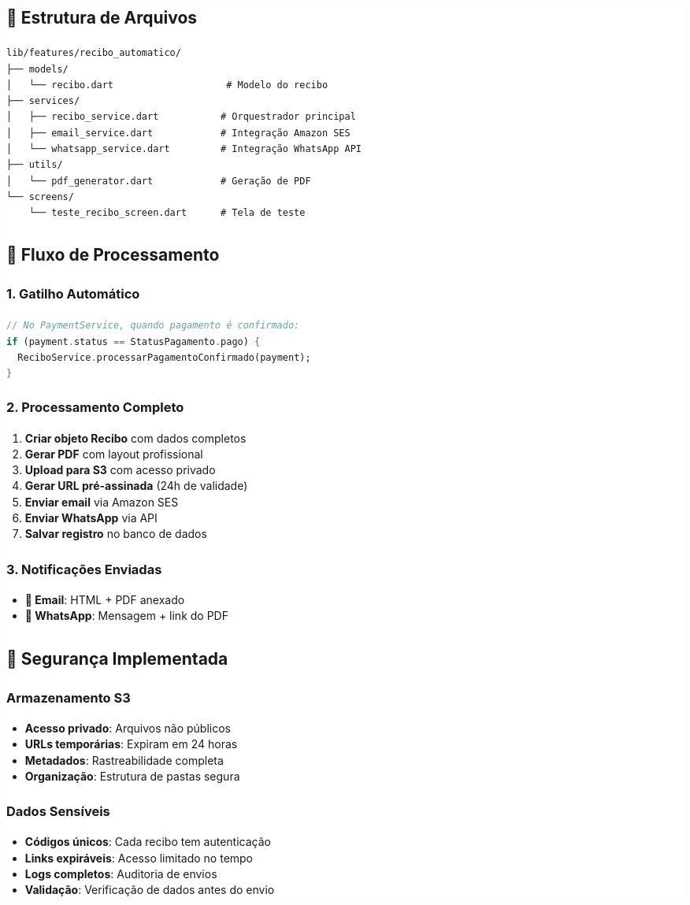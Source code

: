 ## 📁 **Estrutura de Arquivos**

```
lib/features/recibo_automatico/
├── models/
│   └── recibo.dart                    # Modelo do recibo
├── services/
│   ├── recibo_service.dart           # Orquestrador principal
│   ├── email_service.dart            # Integração Amazon SES
│   └── whatsapp_service.dart         # Integração WhatsApp API
├── utils/
│   └── pdf_generator.dart            # Geração de PDF
└── screens/
    └── teste_recibo_screen.dart      # Tela de teste
```

## 🔧 **Fluxo de Processamento**

### 1. Gatilho Automático
```dart
// No PaymentService, quando pagamento é confirmado:
if (payment.status == StatusPagamento.pago) {
  ReciboService.processarPagamentoConfirmado(payment);
}
```

### 2. Processamento Completo
1. **Criar objeto Recibo** com dados completos
2. **Gerar PDF** com layout profissional
3. **Upload para S3** com acesso privado
4. **Gerar URL pré-assinada** (24h de validade)
5. **Enviar email** via Amazon SES
6. **Enviar WhatsApp** via API
7. **Salvar registro** no banco de dados

### 3. Notificações Enviadas
- **📧 Email**: HTML + PDF anexado
- **📱 WhatsApp**: Mensagem + link do PDF

## 🔐 **Segurança Implementada**

### Armazenamento S3
- **Acesso privado**: Arquivos não públicos
- **URLs temporárias**: Expiram em 24 horas
- **Metadados**: Rastreabilidade completa
- **Organização**: Estrutura de pastas segura

### Dados Sensíveis
- **Códigos únicos**: Cada recibo tem autenticação
- **Links expiráveis**: Acesso limitado no tempo
- **Logs completos**: Auditoria de envios
- **Validação**: Verificação de dados antes do envio

